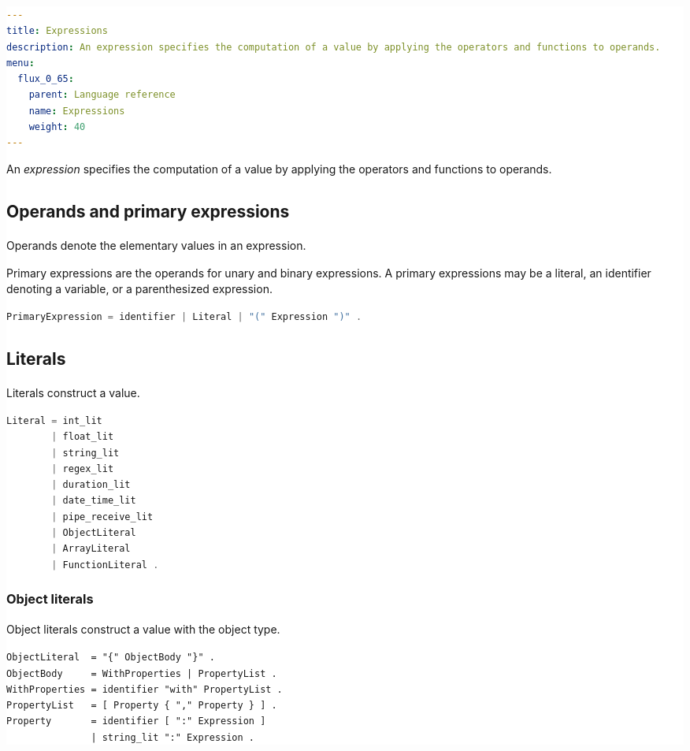 ```yaml
---
title: Expressions
description: An expression specifies the computation of a value by applying the operators and functions to operands.
menu:
  flux_0_65:
    parent: Language reference
    name: Expressions
    weight: 40
---
```


An _expression_ specifies the computation of a value by applying the operators and functions to operands.

## Operands and primary expressions

Operands denote the elementary values in an expression.

Primary expressions are the operands for unary and binary expressions.
A primary expressions may be a literal, an identifier denoting a variable, or a parenthesized expression.

```js
PrimaryExpression = identifier | Literal | "(" Expression ")" .
```

## Literals
Literals construct a value.

```js
Literal = int_lit
        | float_lit
        | string_lit
        | regex_lit
        | duration_lit
        | date_time_lit
        | pipe_receive_lit
        | ObjectLiteral
        | ArrayLiteral
        | FunctionLiteral .
```

### Object literals
Object literals construct a value with the object type.

```
ObjectLiteral  = "{" ObjectBody "}" .
ObjectBody     = WithProperties | PropertyList .
WithProperties = identifier "with" PropertyList .
PropertyList   = [ Property { "," Property } ] .
Property       = identifier [ ":" Expression ]
               | string_lit ":" Expression .
```
